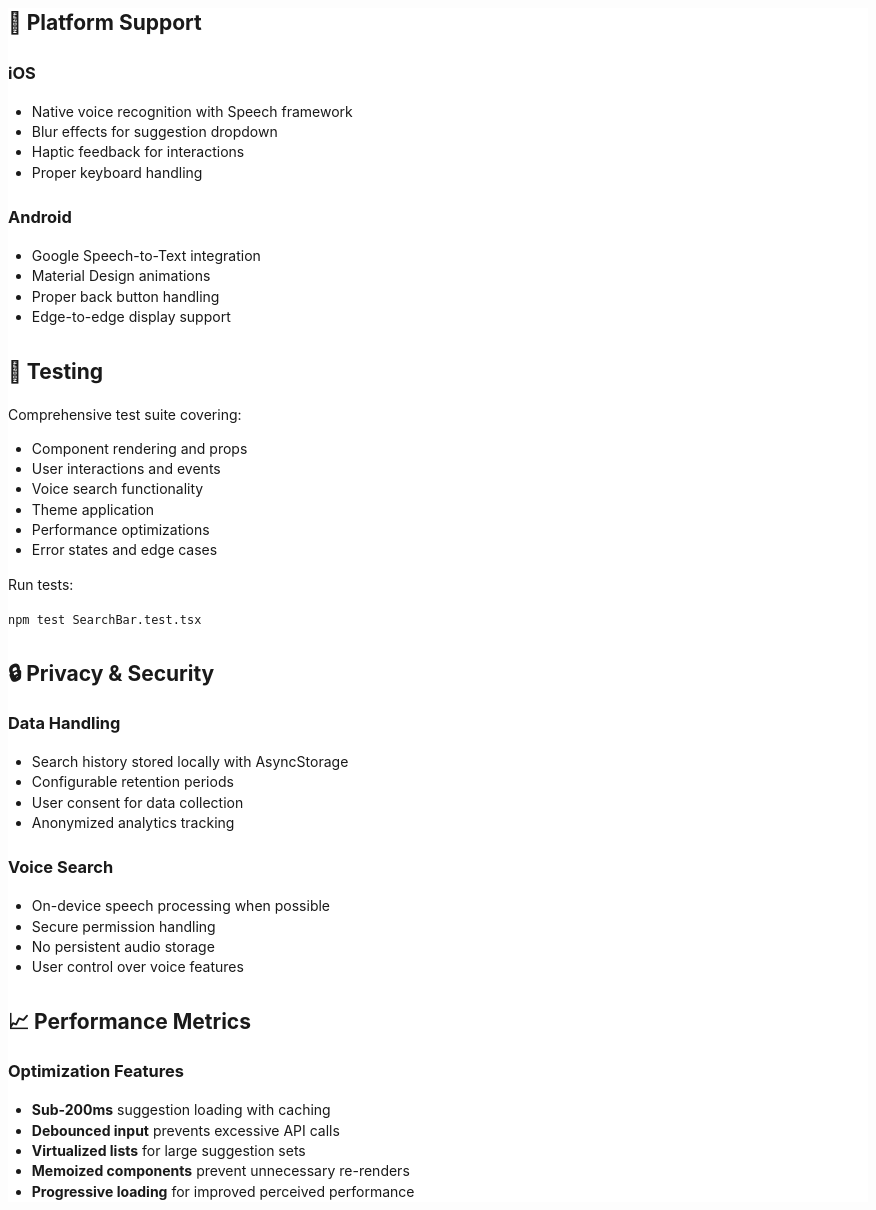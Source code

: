 ## 📱 Platform Support

### iOS
- Native voice recognition with Speech framework
- Blur effects for suggestion dropdown
- Haptic feedback for interactions
- Proper keyboard handling

### Android
- Google Speech-to-Text integration
- Material Design animations
- Proper back button handling
- Edge-to-edge display support

## 🧪 Testing

Comprehensive test suite covering:
- Component rendering and props
- User interactions and events
- Voice search functionality
- Theme application
- Performance optimizations
- Error states and edge cases

Run tests:
```bash
npm test SearchBar.test.tsx
```

## 🔒 Privacy & Security

### Data Handling
- Search history stored locally with AsyncStorage
- Configurable retention periods
- User consent for data collection
- Anonymized analytics tracking

### Voice Search
- On-device speech processing when possible
- Secure permission handling
- No persistent audio storage
- User control over voice features

## 📈 Performance Metrics

### Optimization Features
- **Sub-200ms** suggestion loading with caching
- **Debounced input** prevents excessive API calls
- **Virtualized lists** for large suggestion sets
- **Memoized components** prevent unnecessary re-renders
- **Progressive loading** for improved perceived performance
